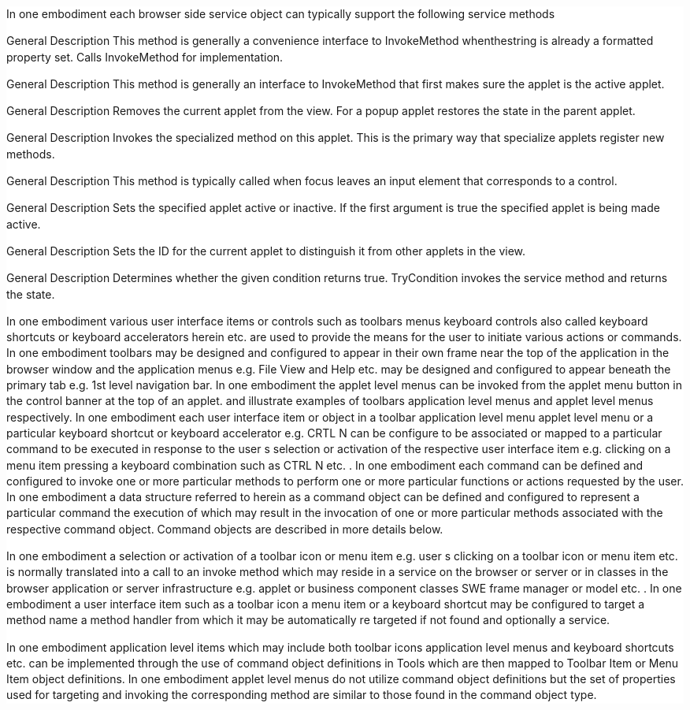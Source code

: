 In one embodiment each browser side service object can typically support the following service methods 

General Description This method is generally a convenience interface to InvokeMethod whenthestring is already a formatted property set. Calls InvokeMethod for implementation.

General Description This method is generally an interface to InvokeMethod that first makes sure the applet is the active applet.

General Description Removes the current applet from the view. For a popup applet restores the state in the parent applet.

General Description Invokes the specialized method on this applet. This is the primary way that specialize applets register new methods.

General Description This method is typically called when focus leaves an input element that corresponds to a control.

General Description Sets the specified applet active or inactive. If the first argument is true the specified applet is being made active.

General Description Sets the ID for the current applet to distinguish it from other applets in the view.

General Description Determines whether the given condition returns true. TryCondition invokes the service method and returns the state.

In one embodiment various user interface items or controls such as toolbars menus keyboard controls also called keyboard shortcuts or keyboard accelerators herein etc. are used to provide the means for the user to initiate various actions or commands. In one embodiment toolbars may be designed and configured to appear in their own frame near the top of the application in the browser window and the application menus e.g. File View and Help etc. may be designed and configured to appear beneath the primary tab e.g. 1st level navigation bar. In one embodiment the applet level menus can be invoked from the applet menu button in the control banner at the top of an applet. and illustrate examples of toolbars application level menus and applet level menus respectively. In one embodiment each user interface item or object in a toolbar application level menu applet level menu or a particular keyboard shortcut or keyboard accelerator e.g. CRTL N can be configure to be associated or mapped to a particular command to be executed in response to the user s selection or activation of the respective user interface item e.g. clicking on a menu item pressing a keyboard combination such as CTRL N etc. . In one embodiment each command can be defined and configured to invoke one or more particular methods to perform one or more particular functions or actions requested by the user. In one embodiment a data structure referred to herein as a command object can be defined and configured to represent a particular command the execution of which may result in the invocation of one or more particular methods associated with the respective command object. Command objects are described in more details below.

In one embodiment a selection or activation of a toolbar icon or menu item e.g. user s clicking on a toolbar icon or menu item etc. is normally translated into a call to an invoke method which may reside in a service on the browser or server or in classes in the browser application or server infrastructure e.g. applet or business component classes SWE frame manager or model etc. . In one embodiment a user interface item such as a toolbar icon a menu item or a keyboard shortcut may be configured to target a method name a method handler from which it may be automatically re targeted if not found and optionally a service.

In one embodiment application level items which may include both toolbar icons application level menus and keyboard shortcuts etc. can be implemented through the use of command object definitions in Tools which are then mapped to Toolbar Item or Menu Item object definitions. In one embodiment applet level menus do not utilize command object definitions but the set of properties used for targeting and invoking the corresponding method are similar to those found in the command object type.
